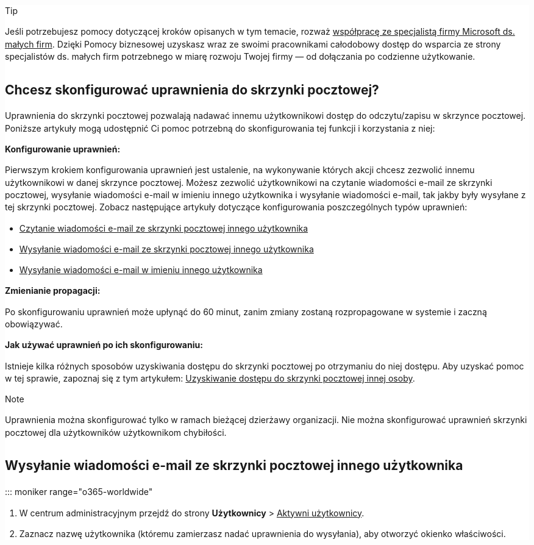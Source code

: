 > [!TIP]
> Jeśli potrzebujesz pomocy dotyczącej kroków opisanych w tym temacie, rozważ [współpracę ze specjalistą firmy Microsoft ds. małych firm](https://go.microsoft.com/fwlink/?linkid=2186871). Dzięki Pomocy biznesowej uzyskasz wraz ze swoimi pracownikami całodobowy dostęp do wsparcia ze strony specjalistów ds. małych firm potrzebnego w miarę rozwoju Twojej firmy — od dołączania po codzienne użytkowanie.
    
## <a name="looking-to-set-up-mailbox-permissions"></a>Chcesz skonfigurować uprawnienia do skrzynki pocztowej?

Uprawnienia do skrzynki pocztowej pozwalają nadawać innemu użytkownikowi dostęp do odczytu/zapisu w skrzynce pocztowej. Poniższe artykuły mogą udostępnić Ci pomoc potrzebną do skonfigurowania tej funkcji i korzystania z niej:
  
 **Konfigurowanie uprawnień:**
  
Pierwszym krokiem konfigurowania uprawnień jest ustalenie, na wykonywanie których akcji chcesz zezwolić innemu użytkownikowi w danej skrzynce pocztowej. Możesz zezwolić użytkownikowi na czytanie wiadomości e-mail ze skrzynki pocztowej, wysyłanie wiadomości e-mail w imieniu innego użytkownika i wysyłanie wiadomości e-mail, tak jakby były wysyłane z tej skrzynki pocztowej. Zobacz następujące artykuły dotyczące konfigurowania poszczególnych typów uprawnień:
  
- [Czytanie wiadomości e-mail ze skrzynki pocztowej innego użytkownika](give-mailbox-permissions-to-another-user.md#read-email-in-another-users-mailbox)
    
- [Wysyłanie wiadomości e-mail ze skrzynki pocztowej innego użytkownika](give-mailbox-permissions-to-another-user.md#send-email-from-another-users-mailbox)

- [Wysyłanie wiadomości e-mail w imieniu innego użytkownika](give-mailbox-permissions-to-another-user.md#send-email-on-behalf-of-another-user)
    
 **Zmienianie propagacji:**
  
Po skonfigurowaniu uprawnień może upłynąć do 60 minut, zanim zmiany zostaną rozpropagowane w systemie i zaczną obowiązywać.
  
 **Jak używać uprawnień po ich skonfigurowaniu:**
  
Istnieje kilka różnych sposobów uzyskiwania dostępu do skrzynki pocztowej po otrzymaniu do niej dostępu. Aby uzyskać pomoc w tej sprawie, zapoznaj się z tym artykułem: [Uzyskiwanie dostępu do skrzynki pocztowej innej osoby](https://support.microsoft.com/office/A909AD30-E413-40B5-A487-0EA70B763081).

> [!NOTE]
> Uprawnienia można skonfigurować tylko w ramach bieżącej dzierżawy organizacji. Nie można skonfigurować uprawnień skrzynki pocztowej dla użytkowników użytkownikom chybiłości.
  
## <a name="send-email-from-another-users-mailbox"></a>Wysyłanie wiadomości e-mail ze skrzynki pocztowej innego użytkownika

::: moniker range="o365-worldwide"

1. W centrum administracyjnym przejdź do strony **Użytkownicy** \> <a href="https://go.microsoft.com/fwlink/p/?linkid=834822" target="_blank">Aktywni użytkownicy</a>.  
    
2. Zaznacz nazwę użytkownika (któremu zamierzasz nadać uprawnienia do wysyłania), aby otworzyć okienko właściwości.
    
